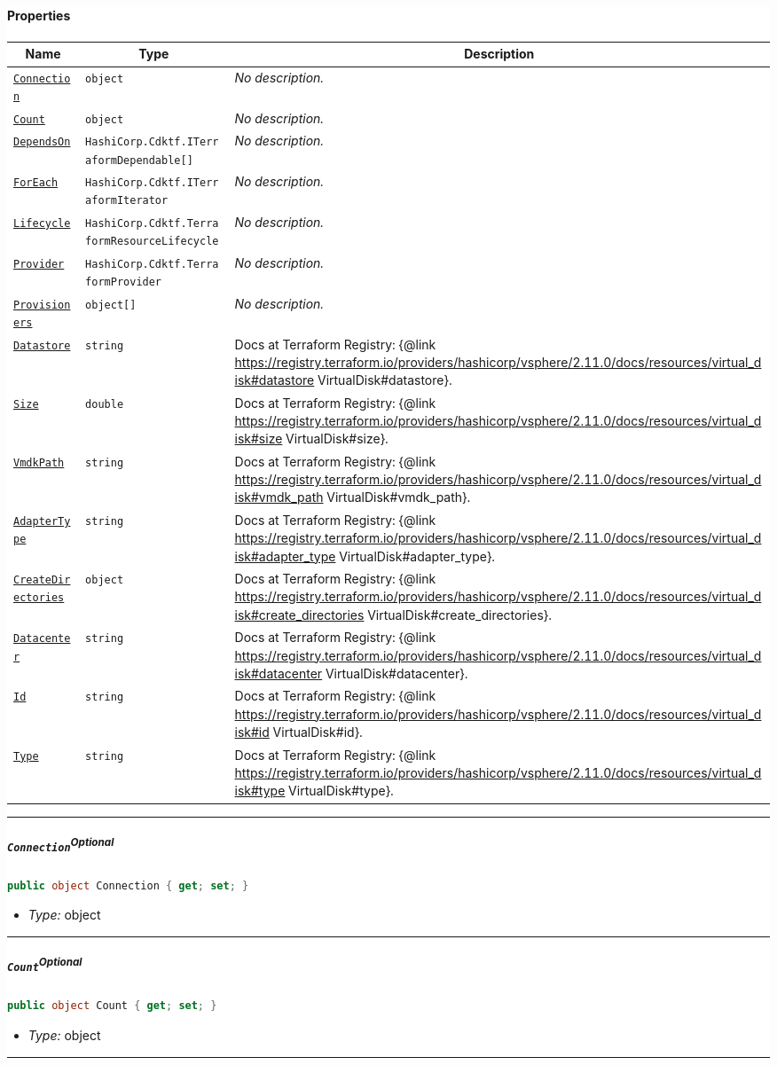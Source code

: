 #### Properties <a name="Properties" id="Properties"></a>

| **Name** | **Type** | **Description** |
| --- | --- | --- |
| <code><a href="#@cdktf/provider-vsphere.virtualDisk.VirtualDiskConfig.property.connection">Connection</a></code> | <code>object</code> | *No description.* |
| <code><a href="#@cdktf/provider-vsphere.virtualDisk.VirtualDiskConfig.property.count">Count</a></code> | <code>object</code> | *No description.* |
| <code><a href="#@cdktf/provider-vsphere.virtualDisk.VirtualDiskConfig.property.dependsOn">DependsOn</a></code> | <code>HashiCorp.Cdktf.ITerraformDependable[]</code> | *No description.* |
| <code><a href="#@cdktf/provider-vsphere.virtualDisk.VirtualDiskConfig.property.forEach">ForEach</a></code> | <code>HashiCorp.Cdktf.ITerraformIterator</code> | *No description.* |
| <code><a href="#@cdktf/provider-vsphere.virtualDisk.VirtualDiskConfig.property.lifecycle">Lifecycle</a></code> | <code>HashiCorp.Cdktf.TerraformResourceLifecycle</code> | *No description.* |
| <code><a href="#@cdktf/provider-vsphere.virtualDisk.VirtualDiskConfig.property.provider">Provider</a></code> | <code>HashiCorp.Cdktf.TerraformProvider</code> | *No description.* |
| <code><a href="#@cdktf/provider-vsphere.virtualDisk.VirtualDiskConfig.property.provisioners">Provisioners</a></code> | <code>object[]</code> | *No description.* |
| <code><a href="#@cdktf/provider-vsphere.virtualDisk.VirtualDiskConfig.property.datastore">Datastore</a></code> | <code>string</code> | Docs at Terraform Registry: {@link https://registry.terraform.io/providers/hashicorp/vsphere/2.11.0/docs/resources/virtual_disk#datastore VirtualDisk#datastore}. |
| <code><a href="#@cdktf/provider-vsphere.virtualDisk.VirtualDiskConfig.property.size">Size</a></code> | <code>double</code> | Docs at Terraform Registry: {@link https://registry.terraform.io/providers/hashicorp/vsphere/2.11.0/docs/resources/virtual_disk#size VirtualDisk#size}. |
| <code><a href="#@cdktf/provider-vsphere.virtualDisk.VirtualDiskConfig.property.vmdkPath">VmdkPath</a></code> | <code>string</code> | Docs at Terraform Registry: {@link https://registry.terraform.io/providers/hashicorp/vsphere/2.11.0/docs/resources/virtual_disk#vmdk_path VirtualDisk#vmdk_path}. |
| <code><a href="#@cdktf/provider-vsphere.virtualDisk.VirtualDiskConfig.property.adapterType">AdapterType</a></code> | <code>string</code> | Docs at Terraform Registry: {@link https://registry.terraform.io/providers/hashicorp/vsphere/2.11.0/docs/resources/virtual_disk#adapter_type VirtualDisk#adapter_type}. |
| <code><a href="#@cdktf/provider-vsphere.virtualDisk.VirtualDiskConfig.property.createDirectories">CreateDirectories</a></code> | <code>object</code> | Docs at Terraform Registry: {@link https://registry.terraform.io/providers/hashicorp/vsphere/2.11.0/docs/resources/virtual_disk#create_directories VirtualDisk#create_directories}. |
| <code><a href="#@cdktf/provider-vsphere.virtualDisk.VirtualDiskConfig.property.datacenter">Datacenter</a></code> | <code>string</code> | Docs at Terraform Registry: {@link https://registry.terraform.io/providers/hashicorp/vsphere/2.11.0/docs/resources/virtual_disk#datacenter VirtualDisk#datacenter}. |
| <code><a href="#@cdktf/provider-vsphere.virtualDisk.VirtualDiskConfig.property.id">Id</a></code> | <code>string</code> | Docs at Terraform Registry: {@link https://registry.terraform.io/providers/hashicorp/vsphere/2.11.0/docs/resources/virtual_disk#id VirtualDisk#id}. |
| <code><a href="#@cdktf/provider-vsphere.virtualDisk.VirtualDiskConfig.property.type">Type</a></code> | <code>string</code> | Docs at Terraform Registry: {@link https://registry.terraform.io/providers/hashicorp/vsphere/2.11.0/docs/resources/virtual_disk#type VirtualDisk#type}. |

---

##### `Connection`<sup>Optional</sup> <a name="Connection" id="@cdktf/provider-vsphere.virtualDisk.VirtualDiskConfig.property.connection"></a>

```csharp
public object Connection { get; set; }
```

- *Type:* object

---

##### `Count`<sup>Optional</sup> <a name="Count" id="@cdktf/provider-vsphere.virtualDisk.VirtualDiskConfig.property.count"></a>

```csharp
public object Count { get; set; }
```

- *Type:* object

---

